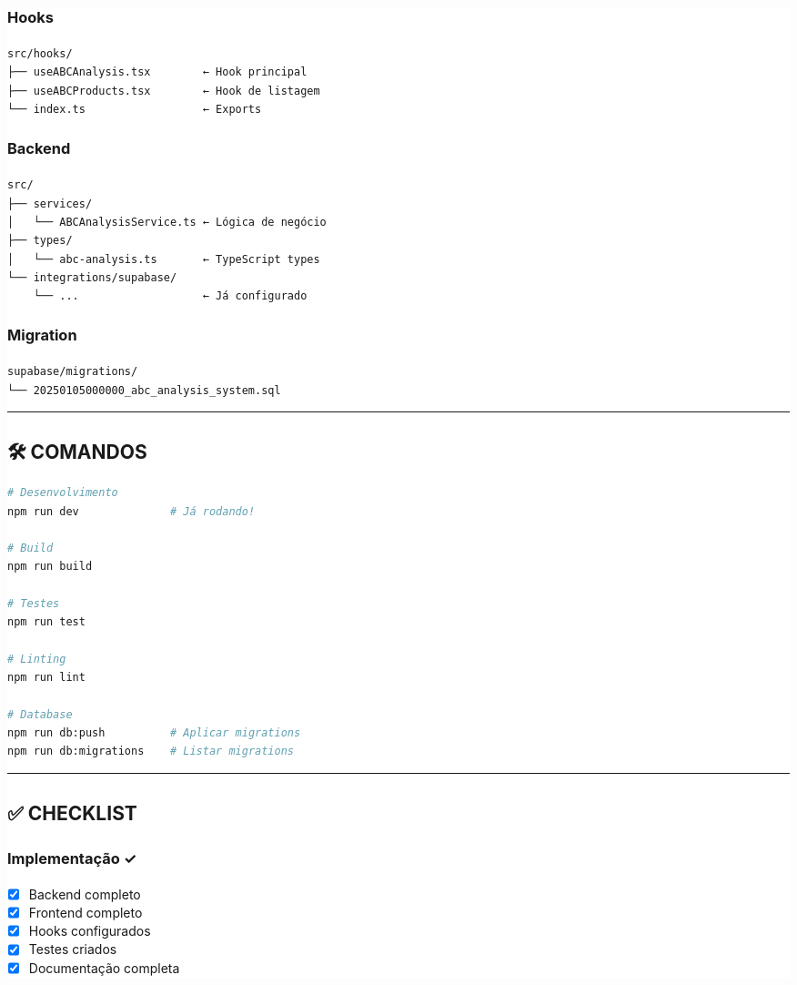 ### Hooks
```
src/hooks/
├── useABCAnalysis.tsx        ← Hook principal
├── useABCProducts.tsx        ← Hook de listagem
└── index.ts                  ← Exports
```

### Backend
```
src/
├── services/
│   └── ABCAnalysisService.ts ← Lógica de negócio
├── types/
│   └── abc-analysis.ts       ← TypeScript types
└── integrations/supabase/
    └── ...                   ← Já configurado
```

### Migration
```
supabase/migrations/
└── 20250105000000_abc_analysis_system.sql
```

---

## 🛠️ COMANDOS

```bash
# Desenvolvimento
npm run dev              # Já rodando!

# Build
npm run build

# Testes
npm run test

# Linting
npm run lint

# Database
npm run db:push          # Aplicar migrations
npm run db:migrations    # Listar migrations
```

---

## ✅ CHECKLIST

### Implementação ✓
- [x] Backend completo
- [x] Frontend completo
- [x] Hooks configurados
- [x] Testes criados
- [x] Documentação completa
